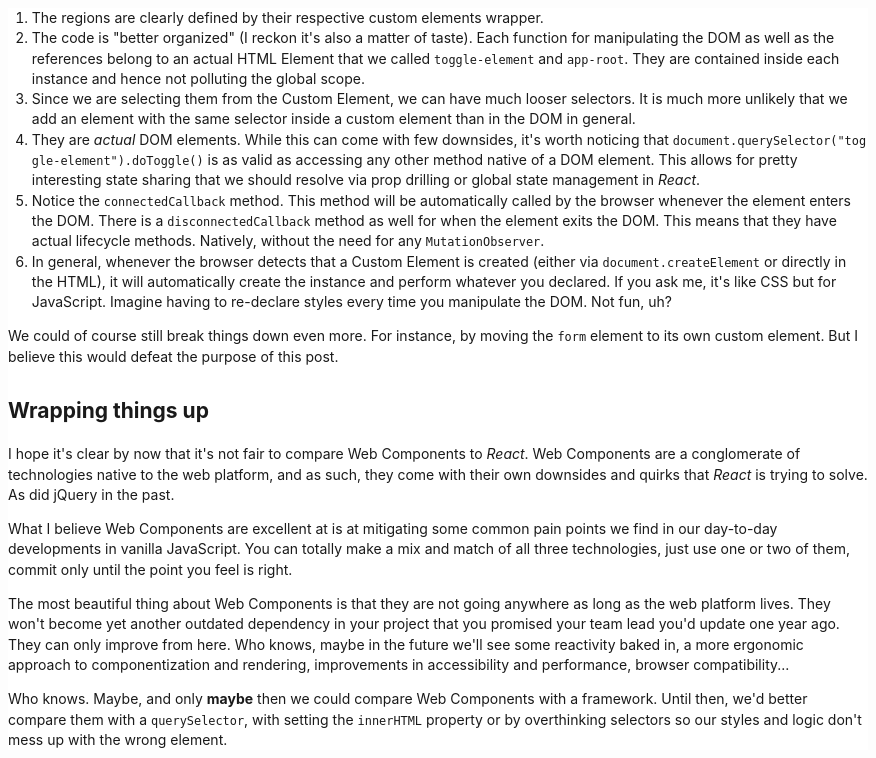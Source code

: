 1. The regions are clearly defined by their respective custom elements wrapper.
2. The code is "better organized" (I reckon it's also a matter of taste). Each function for manipulating the DOM as well as the references belong to an actual HTML Element that we called `toggle-element` and `app-root`. They are contained inside each instance and hence not polluting the global scope.
3. Since we are selecting them from the Custom Element, we can have much looser selectors. It is much more unlikely that we add an element with the same selector inside a custom element than in the DOM in general.
4. They are *actual* DOM elements. While this can come with few downsides, it's worth noticing that `document.querySelector("toggle-element").doToggle()` is as valid as accessing any other method native of a DOM element. This allows for pretty interesting state sharing that we should resolve via prop drilling or global state management in *React*.
5. Notice the `connectedCallback` method. This method will be automatically called by the browser whenever the element enters the DOM. There is a `disconnectedCallback` method as well for when the element exits the DOM. This means that they have actual lifecycle methods. Natively, without the need for any `MutationObserver`.
6. In general, whenever the browser detects that a Custom Element is created (either via `document.createElement` or directly in the HTML), it will automatically create the instance and perform whatever you declared. If you ask me, it's like CSS but for JavaScript. Imagine having to re-declare styles every time you manipulate the DOM. Not fun, uh?

We could of course still break things down even more. For instance, by moving the `form` element to its own custom element. But I believe this would defeat the purpose of this post.

## Wrapping things up
I hope it's clear by now that it's not fair to compare Web Components to *React*. Web Components are a conglomerate of technologies native to the web platform, and as such, they come with their own downsides and quirks that *React* is trying to solve. As did jQuery in the past.

What I believe Web Components are excellent at is at mitigating some common pain points we find in our day-to-day developments in vanilla JavaScript. You can totally make a mix and match of all three technologies, just use one or two of them, commit only until the point you feel is right.

The most beautiful thing about Web Components is that they are not going anywhere as long as the web platform lives. They won't become yet another outdated dependency in your project that you promised your team lead you'd update one year ago. They can only improve from here. Who knows, maybe in the future we'll see some reactivity baked in, a more ergonomic approach to componentization and rendering, improvements in accessibility and performance, browser compatibility...

Who knows. Maybe, and only **maybe** then we could compare Web Components with a framework. Until then, we'd better compare them with a `querySelector`, with setting the `innerHTML` property or by overthinking selectors so our styles and logic don't mess up with the wrong element.